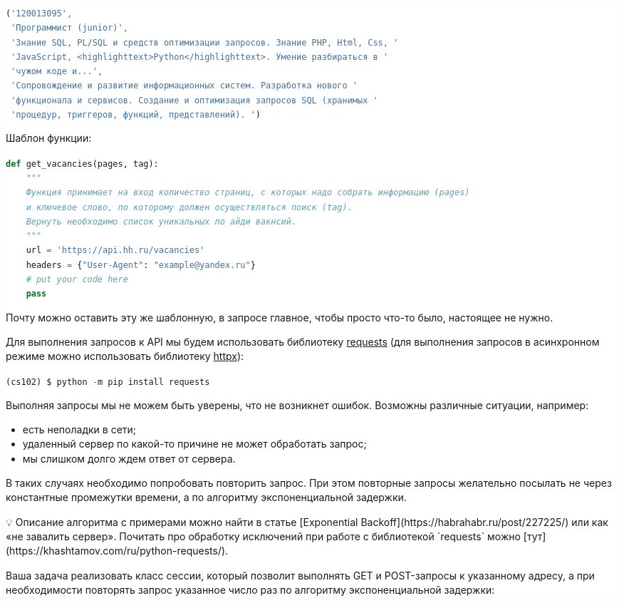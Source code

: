 ```jsx
('120013095',
 'Программист (junior)',
 'Знание SQL, PL/SQL и средств оптимизации запросов. Знание PHP, Html, Css, '
 'JavaScript, <highlighttext>Python</highlighttext>. Умение разбираться в '
 'чужом коде и...',
 'Сопровождение и развитие информационных систем. Разработка нового '
 'функционала и сервисов. Создание и оптимизация запросов SQL (хранимых '
 'процедур, триггеров, функций, представлений). ')
```

Шаблон функции:

```python
def get_vacancies(pages, tag):
    """
    Функция принимает на вход количество страниц, с которых надо собрать информацию (pages)
    и ключевое слово, по которому должен осуществляться поиск (tag).
    Вернуть необходимо список уникальных по айди вакнсий.
    """
    url = 'https://api.hh.ru/vacancies'
    headers = {"User-Agent": "example@yandex.ru"} 
    # put your code here
    pass
```

Почту можно оставить эту же шаблонную, в запросе главное, чтобы просто что-то было, настоящее не нужно.

Для выполнения запросов к API мы будем использовать библиотеку [requests](http://docs.python-requests.org/en/master/) (для выполнения запросов в асинхронном режиме можно использовать библиотеку [httpx](https://github.com/encode/httpx)):

```python
(cs102) $ python -m pip install requests
```

Выполняя запросы мы не можем быть уверены, что не возникнет ошибок. Возможны различные ситуации, например:

- есть неполадки в сети;
- удаленный сервер по какой-то причине не может обработать запрос;
- мы слишком долго ждем ответ от сервера.

В таких случаях необходимо попробовать повторить запрос. При этом повторные запросы желательно посылать не через константные промежутки времени, а по алгоритму экспоненциальной задержки.

<aside>
💡 Описание алгоритма с примерами можно найти в статье [Exponential Backoff](https://habrahabr.ru/post/227225/) или как «не завалить сервер». Почитать про обработку исключений при работе с библиотекой `requests` можно [тут](https://khashtamov.com/ru/python-requests/).

</aside>

Ваша задача реализовать класс сессии, который позволит выполнять GET и POST-запросы к указанному адресу, а при необходимости повторять запрос указанное число раз по алгоритму экспоненциальной задержки:
